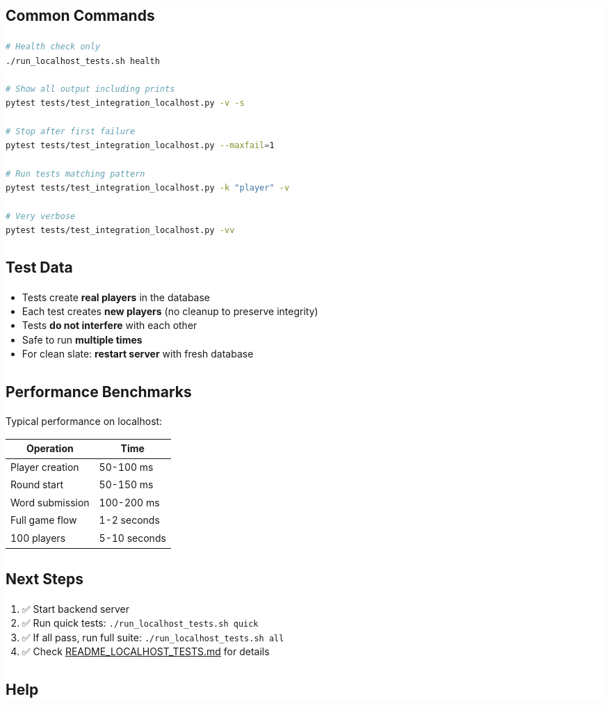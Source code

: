 ## Common Commands

```bash
# Health check only
./run_localhost_tests.sh health

# Show all output including prints
pytest tests/test_integration_localhost.py -v -s

# Stop after first failure
pytest tests/test_integration_localhost.py --maxfail=1

# Run tests matching pattern
pytest tests/test_integration_localhost.py -k "player" -v

# Very verbose
pytest tests/test_integration_localhost.py -vv
```

## Test Data

- Tests create **real players** in the database
- Each test creates **new players** (no cleanup to preserve integrity)
- Tests **do not interfere** with each other
- Safe to run **multiple times**
- For clean slate: **restart server** with fresh database

## Performance Benchmarks

Typical performance on localhost:

| Operation | Time |
|-----------|------|
| Player creation | 50-100 ms |
| Round start | 50-150 ms |
| Word submission | 100-200 ms |
| Full game flow | 1-2 seconds |
| 100 players | 5-10 seconds |

## Next Steps

1. ✅ Start backend server
2. ✅ Run quick tests: `./run_localhost_tests.sh quick`
3. ✅ If all pass, run full suite: `./run_localhost_tests.sh all`
4. ✅ Check [README_LOCALHOST_TESTS.md](README_LOCALHOST_TESTS.md) for details

## Help
